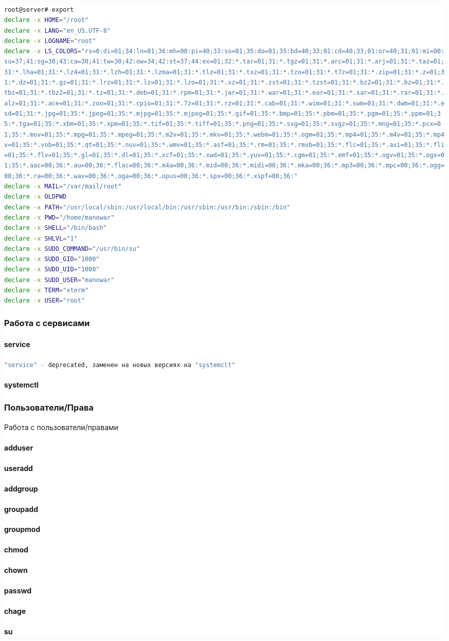 ```bash
root@server# export
declare -x HOME="/root"
declare -x LANG="en_US.UTF-8"
declare -x LOGNAME="root"
declare -x LS_COLORS="rs=0:di=01;34:ln=01;36:mh=00:pi=40;33:so=01;35:do=01;35:bd=40;33;01:cd=40;33;01:or=40;31;01:mi=00:su=37;41:sg=30;43:ca=30;41:tw=30;42:ow=34;42:st=37;44:ex=01;32:*.tar=01;31:*.tgz=01;31:*.arc=01;31:*.arj=01;31:*.taz=01;31:*.lha=01;31:*.lz4=01;31:*.lzh=01;31:*.lzma=01;31:*.tlz=01;31:*.txz=01;31:*.tzo=01;31:*.t7z=01;31:*.zip=01;31:*.z=01;31:*.dz=01;31:*.gz=01;31:*.lrz=01;31:*.lz=01;31:*.lzo=01;31:*.xz=01;31:*.zst=01;31:*.tzst=01;31:*.bz2=01;31:*.bz=01;31:*.tbz=01;31:*.tbz2=01;31:*.tz=01;31:*.deb=01;31:*.rpm=01;31:*.jar=01;31:*.war=01;31:*.ear=01;31:*.sar=01;31:*.rar=01;31:*.alz=01;31:*.ace=01;31:*.zoo=01;31:*.cpio=01;31:*.7z=01;31:*.rz=01;31:*.cab=01;31:*.wim=01;31:*.swm=01;31:*.dwm=01;31:*.esd=01;31:*.jpg=01;35:*.jpeg=01;35:*.mjpg=01;35:*.mjpeg=01;35:*.gif=01;35:*.bmp=01;35:*.pbm=01;35:*.pgm=01;35:*.ppm=01;35:*.tga=01;35:*.xbm=01;35:*.xpm=01;35:*.tif=01;35:*.tiff=01;35:*.png=01;35:*.svg=01;35:*.svgz=01;35:*.mng=01;35:*.pcx=01;35:*.mov=01;35:*.mpg=01;35:*.mpeg=01;35:*.m2v=01;35:*.mkv=01;35:*.webm=01;35:*.ogm=01;35:*.mp4=01;35:*.m4v=01;35:*.mp4v=01;35:*.vob=01;35:*.qt=01;35:*.nuv=01;35:*.wmv=01;35:*.asf=01;35:*.rm=01;35:*.rmvb=01;35:*.flc=01;35:*.avi=01;35:*.fli=01;35:*.flv=01;35:*.gl=01;35:*.dl=01;35:*.xcf=01;35:*.xwd=01;35:*.yuv=01;35:*.cgm=01;35:*.emf=01;35:*.ogv=01;35:*.ogx=01;35:*.aac=00;36:*.au=00;36:*.flac=00;36:*.m4a=00;36:*.mid=00;36:*.midi=00;36:*.mka=00;36:*.mp3=00;36:*.mpc=00;36:*.ogg=00;36:*.ra=00;36:*.wav=00;36:*.oga=00;36:*.opus=00;36:*.spx=00;36:*.xspf=00;36:"
declare -x MAIL="/var/mail/root"
declare -x OLDPWD
declare -x PATH="/usr/local/sbin:/usr/local/bin:/usr/sbin:/usr/bin:/sbin:/bin"
declare -x PWD="/home/manowar"
declare -x SHELL="/bin/bash"
declare -x SHLVL="1"
declare -x SUDO_COMMAND="/usr/bin/su"
declare -x SUDO_GID="1000"
declare -x SUDO_UID="1000"
declare -x SUDO_USER="manowar"
declare -x TERM="xterm"
declare -x USER="root"
```
</p>
</details>


### Работа с сервисами

#### service
```bash
"service" - deprecated, заменен на новых версиях на "systemclt" 
```
#### systemctl

### Пользователи/Права

Работа с пользователи/правами

#### adduser
#### useradd
#### addgroup
#### groupadd
#### groupmod
#### chmod
#### chown
#### passwd
#### chage
#### su 